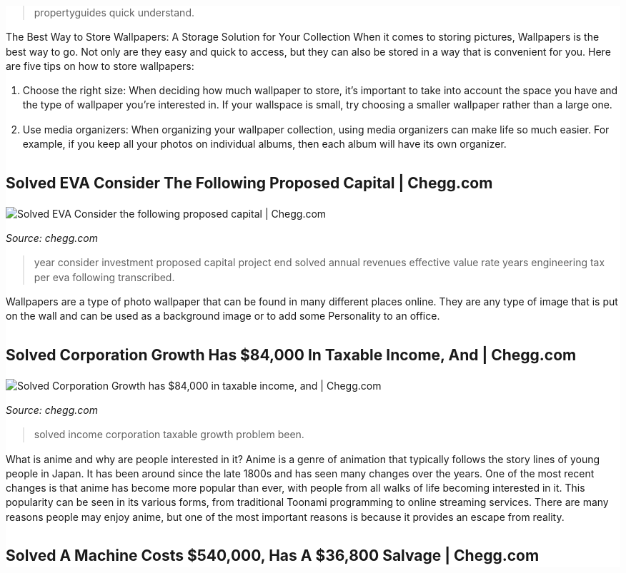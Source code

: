 >propertyguides quick understand. 

	

The Best Way to Store Wallpapers: A Storage Solution for Your Collection
When it comes to storing pictures, Wallpapers is the best way to go. Not only are they easy and quick to access, but they can also be stored in a way that is convenient for you. Here are five tips on how to store wallpapers:
1) Choose the right size: When deciding how much wallpaper to store, it’s important to take into account the space you have and the type of wallpaper you’re interested in. If your wallspace is small, try choosing a smaller wallpaper rather than a large one.

2) Use media organizers: When organizing your wallpaper collection, using media organizers can make life so much easier. For example, if you keep all your photos on individual albums, then each album will have its own organizer.

    
## Solved EVA Consider The Following Proposed Capital | Chegg.com

<img loading=lazy src="https://d2vlcm61l7u1fs.cloudfront.net/media/99c/99c90060-1f66-46b3-bb48-9ed653774b8e/phpBlXd56.png" onerror="this.onerror=null;this.src='https://tse4.mm.bing.net/th?id=OIP.n07Hx4gdjEDoYgKE1CyDjAHaEL&amp;pid=15.1';" alt="Solved EVA Consider the following proposed capital | Chegg.com">

_Source: chegg.com_

>year consider investment proposed capital project end solved annual revenues effective value rate years engineering tax per eva following transcribed. 

	



Wallpapers are a type of photo wallpaper that can be found in many different places online. They are any type of image that is put on the wall and can be used as a background image or to add some Personality to an office.

    
## Solved Corporation Growth Has $84,000 In Taxable Income, And | Chegg.com

<img loading=lazy src="https://d2vlcm61l7u1fs.cloudfront.net/media/4af/4aff4ef0-9a8f-4a6f-ad1d-fbc630f9a1b3/phpm9maIL.png" onerror="this.onerror=null;this.src='https://tse2.mm.bing.net/th?id=OIP.lQLnr-LBwwibLo0juklvggHaDp&amp;pid=15.1';" alt="Solved Corporation Growth has $84,000 in taxable income, and | Chegg.com">

_Source: chegg.com_

>solved income corporation taxable growth problem been. 

	

What is anime and why are people interested in it?
Anime is a genre of animation that typically follows the story lines of young people in Japan. It has been around since the late 1800s and has seen many changes over the years. One of the most recent changes is that anime has become more popular than ever, with people from all walks of life becoming interested in it. This popularity can be seen in its various forms, from traditional Toonami programming to online streaming services. There are many reasons people may enjoy anime, but one of the most important reasons is because it provides an escape from reality.

    
## Solved A Machine Costs $540,000, Has A $36,800 Salvage | Chegg.com
